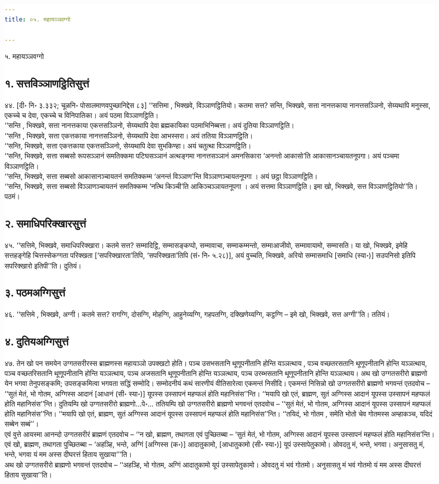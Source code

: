 ```yaml
---
title: ०५. महायञ्ञवग्गो

---
```

५. महायञ्ञवग्गो  


## १. सत्तविञ्ञाणट्ठितिसुत्तं

४४. [दी॰ नि॰ ३.३३२; चूळनि॰ पोसालमाणवपुच्छानिद्देस ८३] ‘‘सत्तिमा , भिक्खवे, विञ्ञाणट्ठितियो। कतमा सत्त? सन्ति, भिक्खवे, सत्ता नानत्तकाया नानत्तसञ्ञिनो, सेय्यथापि मनुस्सा, एकच्चे च देवा, एकच्चे च विनिपातिका। अयं पठमा विञ्ञाणट्ठिति।  
‘‘सन्ति , भिक्खवे, सत्ता नानत्तकाया एकत्तसञ्ञिनो, सेय्यथापि देवा ब्रह्मकायिका पठमाभिनिब्बत्ता। अयं दुतिया विञ्ञाणट्ठिति।  
‘‘सन्ति , भिक्खवे, सत्ता एकत्तकाया नानत्तसञ्ञिनो, सेय्यथापि देवा आभस्सरा। अयं ततिया विञ्ञाणट्ठिति।  
‘‘सन्ति, भिक्खवे, सत्ता एकत्तकाया एकत्तसञ्ञिनो, सेय्यथापि देवा सुभकिण्हा। अयं चतुत्था विञ्ञाणट्ठिति।  
‘‘सन्ति, भिक्खवे, सत्ता सब्बसो रूपसञ्ञानं समतिक्कमा पटिघसञ्ञानं अत्थङ्गमा नानत्तसञ्ञानं अमनसिकारा ‘अनन्तो आकासो’ति आकासानञ्चायतनूपगा। अयं पञ्चमा विञ्ञाणट्ठिति।  
‘‘सन्ति, भिक्खवे, सत्ता सब्बसो आकासानञ्चायतनं समतिक्कम्म ‘अनन्तं विञ्ञाण’न्ति विञ्ञाणञ्चायतनूपगा । अयं छट्ठा विञ्ञाणट्ठिति।  
‘‘सन्ति, भिक्खवे, सत्ता सब्बसो विञ्ञाणञ्चायतनं समतिक्कम्म ‘नत्थि किञ्ची’ति आकिञ्चञ्ञायतनूपगा । अयं सत्तमा विञ्ञाणट्ठिति। इमा खो, भिक्खवे, सत्त विञ्ञाणट्ठितियो’’ति। पठमं।  


## २. समाधिपरिक्खारसुत्तं

४५. ‘‘सत्तिमे, भिक्खवे, समाधिपरिक्खारा। कतमे सत्त? सम्मादिट्ठि, सम्मासङ्कप्पो, सम्मावाचा, सम्माकम्मन्तो, सम्माआजीवो, सम्मावायामो, सम्मासति। या खो, भिक्खवे, इमेहि सत्तहङ्गेहि चित्तस्सेकग्गता परिक्खता [‘सपरिक्खारता’तिपि, ‘सपरिक्खता’तिपि (सं॰ नि॰ ५.२८)], अयं वुच्चति, भिक्खवे, अरियो सम्मासमाधि [समाधि (स्या॰)] सउपनिसो इतिपि सपरिक्खारो इतिपी’’ति। दुतियं।  


## ३. पठमअग्गिसुत्तं

४६. ‘‘सत्तिमे , भिक्खवे, अग्गी। कतमे सत्त? रागग्गि, दोसग्गि, मोहग्गि, आहुनेय्यग्गि, गहपतग्गि, दक्खिणेय्यग्गि, कट्ठग्गि – इमे खो, भिक्खवे, सत्त अग्गी’’ति। ततियं।  


## ४. दुतियअग्गिसुत्तं

४७. तेन खो पन समयेन उग्गतसरीरस्स ब्राह्मणस्स महायञ्ञो उपक्खटो होति। पञ्च उसभसतानि थूणूपनीतानि होन्ति यञ्ञत्थाय , पञ्च वच्छतरसतानि थूणूपनीतानि होन्ति यञ्ञत्थाय, पञ्च वच्छतरिसतानि थूणूपनीतानि होन्ति यञ्ञत्थाय, पञ्च अजसतानि थूणूपनीतानि होन्ति यञ्ञत्थाय, पञ्च उरब्भसतानि थूणूपनीतानि होन्ति यञ्ञत्थाय। अथ खो उग्गतसरीरो ब्राह्मणो येन भगवा तेनुपसङ्कमि; उपसङ्कमित्वा भगवता सद्धिं सम्मोदि। सम्मोदनीयं कथं सारणीयं वीतिसारेत्वा एकमन्तं निसीदि। एकमन्तं निसिन्नो खो उग्गतसरीरो ब्राह्मणो भगवन्तं एतदवोच –  
‘‘सुतं मेतं, भो गोतम, अग्गिस्स आदानं [आधानं (सी॰ स्या॰)] यूपस्स उस्सापनं महप्फलं होति महानिसंस’’न्ति। ‘‘मयापि खो एतं, ब्राह्मण, सुतं अग्गिस्स आदानं यूपस्स उस्सापनं महप्फलं होति महानिसंस’’न्ति। दुतियम्पि खो उग्गतसरीरो ब्राह्मणो…पे॰… ततियम्पि खो उग्गतसरीरो ब्राह्मणो भगवन्तं एतदवोच – ‘‘सुतं मेतं, भो गोतम, अग्गिस्स आदानं यूपस्स उस्सापनं महप्फलं होति महानिसंस’’न्ति। ‘‘मयापि खो एतं, ब्राह्मण, सुतं अग्गिस्स आदानं यूपस्स उस्सापनं महप्फलं होति महानिसंस’’न्ति। ‘‘तयिदं, भो गोतम , समेति भोतो चेव गोतमस्स अम्हाकञ्च, यदिदं सब्बेन सब्बं’’।  
एवं वुत्ते आयस्मा आनन्दो उग्गतसरीरं ब्राह्मणं एतदवोच – ‘‘न खो, ब्राह्मण, तथागता एवं पुच्छितब्बा – ‘सुतं मेतं, भो गोतम, अग्गिस्स आदानं यूपस्स उस्सापनं महप्फलं होति महानिसंस’न्ति। एवं खो, ब्राह्मण, तथागता पुच्छितब्बा – ‘अहञ्हि, भन्ते, अग्गिं [अग्गिस्स (क॰)] आदातुकामो, [आधातुकामो (सी॰ स्या॰)] यूपं उस्सापेतुकामो। ओवदतु मं, भन्ते, भगवा। अनुसासतु मं, भन्ते, भगवा यं मम अस्स दीघरत्तं हिताय सुखाया’’’ति।  
अथ खो उग्गतसरीरो ब्राह्मणो भगवन्तं एतदवोच – ‘‘अहञ्हि, भो गोतम, अग्गिं आदातुकामो यूपं उस्सापेतुकामो। ओवदतु मं भवं गोतमो। अनुसासतु मं भवं गोतमो यं मम अस्स दीघरत्तं हिताय सुखाया’’ति।  